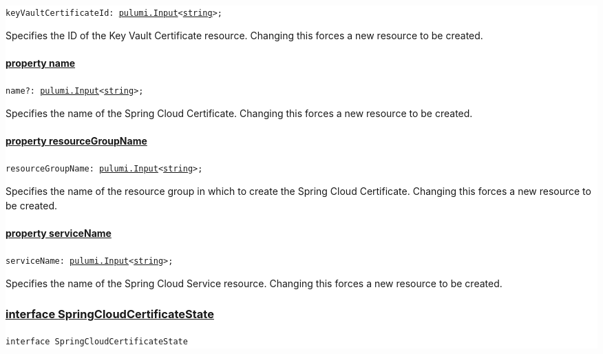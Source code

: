 <pre class="highlight"><code><span class='kd'></span>keyVaultCertificateId: <a href='/docs/reference/pkg/nodejs/pulumi/pulumi/#Input'>pulumi.Input</a>&lt;<span class='kd'><a href='https://developer.mozilla.org/en-US/docs/Web/JavaScript/Reference/Global_Objects/String'>string</a></span>&gt;;</code></pre>

Specifies the ID of the Key Vault Certificate resource. Changing this forces a new resource to be created.

<h4 class="pdoc-member-header" id="SpringCloudCertificateArgs-name">
<a class="pdoc-child-name" href="https://github.com/pulumi/pulumi-azure/blob/bf27206a38d7a5c58b3c2c57ec8769fe3d0fc5d7/sdk/nodejs/appplatform/springCloudCertificate.ts#L230">property <b>name</b></a>
</h4>

<pre class="highlight"><code><span class='kd'></span>name?: <a href='/docs/reference/pkg/nodejs/pulumi/pulumi/#Input'>pulumi.Input</a>&lt;<span class='kd'><a href='https://developer.mozilla.org/en-US/docs/Web/JavaScript/Reference/Global_Objects/String'>string</a></span>&gt;;</code></pre>

Specifies the name of the Spring Cloud Certificate. Changing this forces a new resource to be created.

<h4 class="pdoc-member-header" id="SpringCloudCertificateArgs-resourceGroupName">
<a class="pdoc-child-name" href="https://github.com/pulumi/pulumi-azure/blob/bf27206a38d7a5c58b3c2c57ec8769fe3d0fc5d7/sdk/nodejs/appplatform/springCloudCertificate.ts#L234">property <b>resourceGroupName</b></a>
</h4>

<pre class="highlight"><code><span class='kd'></span>resourceGroupName: <a href='/docs/reference/pkg/nodejs/pulumi/pulumi/#Input'>pulumi.Input</a>&lt;<span class='kd'><a href='https://developer.mozilla.org/en-US/docs/Web/JavaScript/Reference/Global_Objects/String'>string</a></span>&gt;;</code></pre>

Specifies the name of the resource group in which to create the Spring Cloud Certificate. Changing this forces a new resource to be created.

<h4 class="pdoc-member-header" id="SpringCloudCertificateArgs-serviceName">
<a class="pdoc-child-name" href="https://github.com/pulumi/pulumi-azure/blob/bf27206a38d7a5c58b3c2c57ec8769fe3d0fc5d7/sdk/nodejs/appplatform/springCloudCertificate.ts#L238">property <b>serviceName</b></a>
</h4>

<pre class="highlight"><code><span class='kd'></span>serviceName: <a href='/docs/reference/pkg/nodejs/pulumi/pulumi/#Input'>pulumi.Input</a>&lt;<span class='kd'><a href='https://developer.mozilla.org/en-US/docs/Web/JavaScript/Reference/Global_Objects/String'>string</a></span>&gt;;</code></pre>

Specifies the name of the Spring Cloud Service resource. Changing this forces a new resource to be created.

<h3 class="pdoc-module-header" id="SpringCloudCertificateState" data-link-title="SpringCloudCertificateState">
    <a href="https://github.com/pulumi/pulumi-azure/blob/bf27206a38d7a5c58b3c2c57ec8769fe3d0fc5d7/sdk/nodejs/appplatform/springCloudCertificate.ts#L200">
        interface <strong>SpringCloudCertificateState</strong>
    </a>
</h3>

<pre class="highlight"><code><span class='kr'>interface</span> <span class='nx'>SpringCloudCertificateState</span></code></pre>
